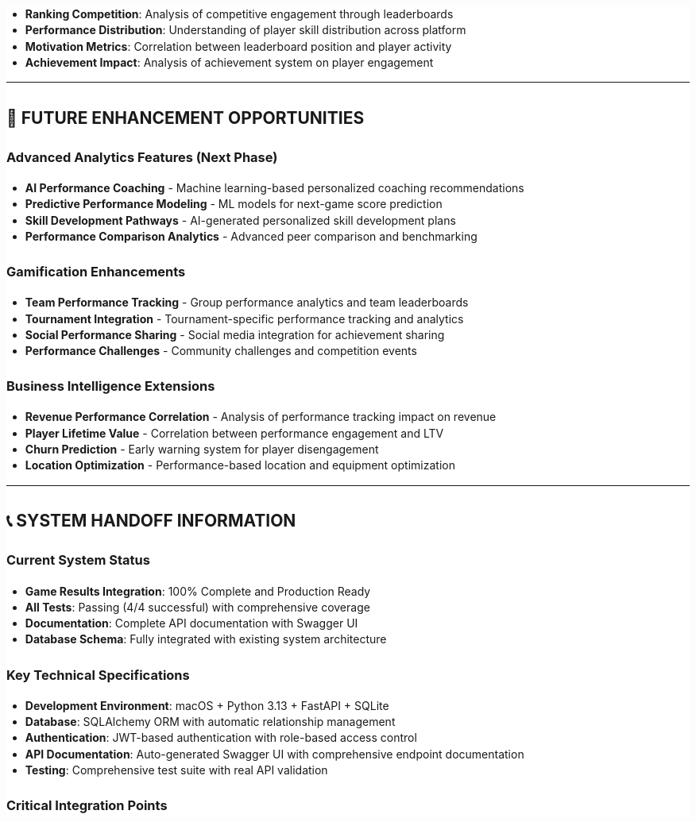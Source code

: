 - **Ranking Competition**: Analysis of competitive engagement through leaderboards
- **Performance Distribution**: Understanding of player skill distribution across platform
- **Motivation Metrics**: Correlation between leaderboard position and player activity
- **Achievement Impact**: Analysis of achievement system on player engagement

---

## 🔮 **FUTURE ENHANCEMENT OPPORTUNITIES**

### **Advanced Analytics Features (Next Phase)**

- **AI Performance Coaching** - Machine learning-based personalized coaching recommendations
- **Predictive Performance Modeling** - ML models for next-game score prediction
- **Skill Development Pathways** - AI-generated personalized skill development plans
- **Performance Comparison Analytics** - Advanced peer comparison and benchmarking

### **Gamification Enhancements**

- **Team Performance Tracking** - Group performance analytics and team leaderboards
- **Tournament Integration** - Tournament-specific performance tracking and analytics
- **Social Performance Sharing** - Social media integration for achievement sharing
- **Performance Challenges** - Community challenges and competition events

### **Business Intelligence Extensions**

- **Revenue Performance Correlation** - Analysis of performance tracking impact on revenue
- **Player Lifetime Value** - Correlation between performance engagement and LTV
- **Churn Prediction** - Early warning system for player disengagement
- **Location Optimization** - Performance-based location and equipment optimization

---

## 📞 **SYSTEM HANDOFF INFORMATION**

### **Current System Status**

- **Game Results Integration**: 100% Complete and Production Ready
- **All Tests**: Passing (4/4 successful) with comprehensive coverage
- **Documentation**: Complete API documentation with Swagger UI
- **Database Schema**: Fully integrated with existing system architecture

### **Key Technical Specifications**

- **Development Environment**: macOS + Python 3.13 + FastAPI + SQLite
- **Database**: SQLAlchemy ORM with automatic relationship management
- **Authentication**: JWT-based authentication with role-based access control
- **API Documentation**: Auto-generated Swagger UI with comprehensive endpoint documentation
- **Testing**: Comprehensive test suite with real API validation

### **Critical Integration Points**
